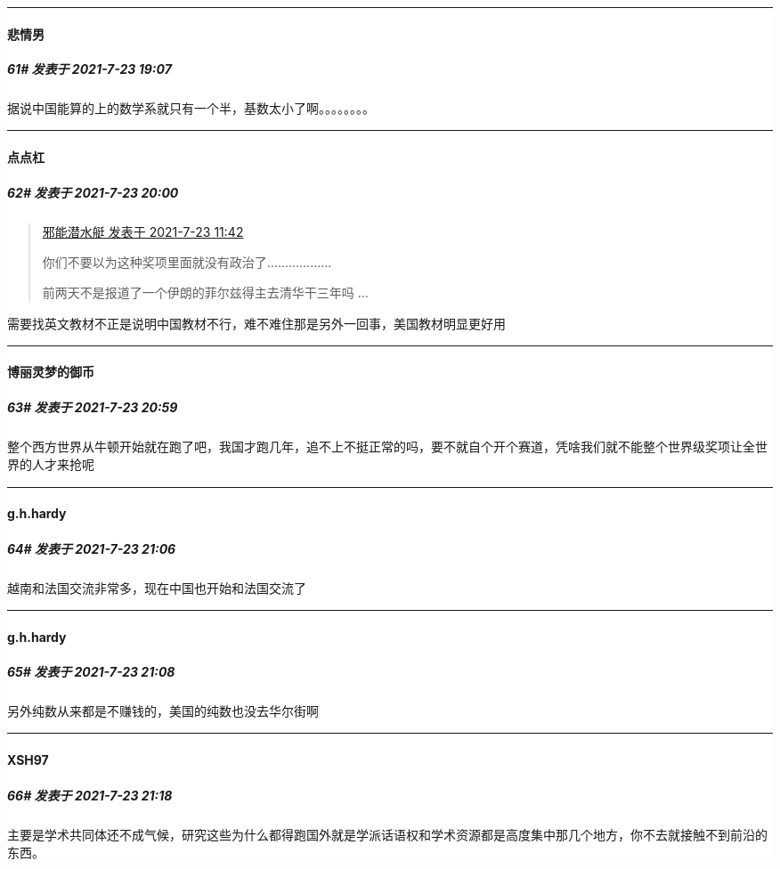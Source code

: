 


*****

####  悲情男  
##### 61#       发表于 2021-7-23 19:07


据说中国能算的上的数学系就只有一个半，基数太小了啊。。。。。。。。


*****

####  点点杠  
##### 62#       发表于 2021-7-23 20:00


<blockquote><a href="httphttps://bbs.saraba1st.com/2b/forum.php?mod=redirect&amp;goto=findpost&amp;pid=52068247&amp;ptid=2016992" target="_blank">邪能潜水艇 发表于 2021-7-23 11:42</a>

你们不要以为这种奖项里面就没有政治了………………

前两天不是报道了一个伊朗的菲尔兹得主去清华干三年吗 ...</blockquote>
需要找英文教材不正是说明中国教材不行，难不难住那是另外一回事，美国教材明显更好用


*****

####  博丽灵梦的御币  
##### 63#       发表于 2021-7-23 20:59


整个西方世界从牛顿开始就在跑了吧，我国才跑几年，追不上不挺正常的吗，要不就自个开个赛道，凭啥我们就不能整个世界级奖项让全世界的人才来抢呢


*****

####  g.h.hardy  
##### 64#       发表于 2021-7-23 21:06


越南和法国交流非常多，现在中国也开始和法国交流了


*****

####  g.h.hardy  
##### 65#       发表于 2021-7-23 21:08


另外纯数从来都是不赚钱的，美国的纯数也没去华尔街啊


*****

####  XSH97  
##### 66#       发表于 2021-7-23 21:18


主要是学术共同体还不成气候，研究这些为什么都得跑国外就是学派话语权和学术资源都是高度集中那几个地方，你不去就接触不到前沿的东西。
